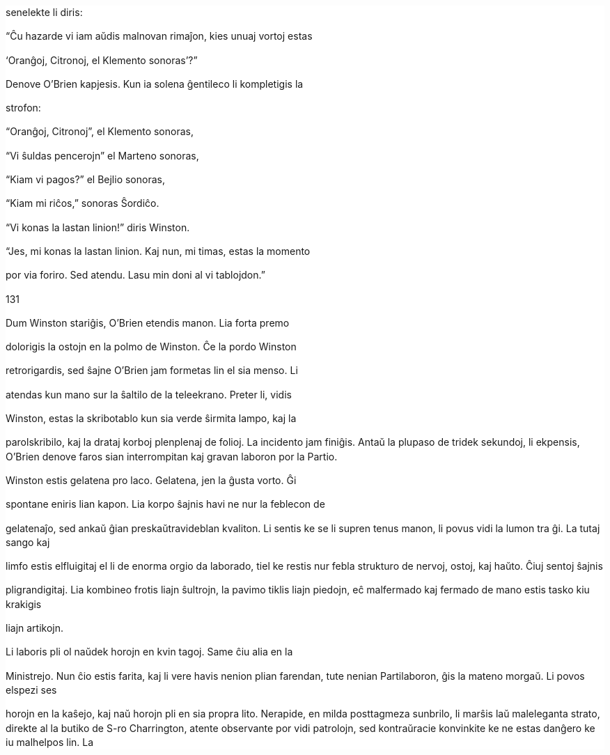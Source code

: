 senelekte li diris:

“Ĉu hazarde vi iam aŭdis malnovan rimaĵon, kies unuaj vortoj estas

‘Oranĝoj, Citronoj, el Klemento sonoras’?” 

Denove O’Brien kapjesis. Kun ia solena ĝentileco li kompletigis la

strofon:

“Oranĝoj, Citronoj”, el Klemento sonoras, 

“Vi ŝuldas pencerojn” el Marteno sonoras, 

“Kiam vi pagos?” el Bejlio sonoras, 

“Kiam mi riĉos,” sonoras Ŝordiĉo. 

“Vi konas la lastan linion\!” diris Winston. 

“Jes, mi konas la lastan linion. Kaj nun, mi timas, estas la momento

por via foriro. Sed atendu. Lasu min doni al vi tablojdon.” 

131

Dum Winston stariĝis, O’Brien etendis manon. Lia forta premo

dolorigis la ostojn en la polmo de Winston. Ĉe la pordo Winston

retrorigardis, sed ŝajne O’Brien jam formetas lin el sia menso. Li

atendas kun mano sur la ŝaltilo de la teleekrano. Preter li, vidis

Winston, estas la skribotablo kun sia verde ŝirmita lampo, kaj la

parolskribilo, kaj la drataj korboj plenplenaj de folioj. La incidento jam finiĝis. Antaŭ la plupaso de tridek sekundoj, li ekpensis, O’Brien denove faros sian interrompitan kaj gravan laboron por la Partio. 

Winston estis gelatena pro laco. Gelatena, jen la ĝusta vorto. Ĝi

spontane eniris lian kapon. Lia korpo ŝajnis havi ne nur la feblecon de

gelatenaĵo, sed ankaŭ ĝian preskaŭtravideblan kvaliton. Li sentis ke se li supren tenus manon, li povus vidi la lumon tra ĝi. La tutaj sango kaj

limfo estis elfluigitaj el li de enorma orgio da laborado, tiel ke restis nur febla strukturo de nervoj, ostoj, kaj haŭto. Ĉiuj sentoj ŝajnis

pligrandigitaj. Lia kombineo frotis liajn ŝultrojn, la pavimo tiklis liajn piedojn, eĉ malfermado kaj fermado de mano estis tasko kiu krakigis

liajn artikojn. 

Li laboris pli ol naŭdek horojn en kvin tagoj. Same ĉiu alia en la

Ministrejo. Nun ĉio estis farita, kaj li vere havis nenion plian farendan, tute nenian Partilaboron, ĝis la mateno morgaŭ. Li povos elspezi ses

horojn en la kaŝejo, kaj naŭ horojn pli en sia propra lito. Nerapide, en milda posttagmeza sunbrilo, li marŝis laŭ maleleganta strato, direkte al la butiko de S-ro Charrington, atente observante por vidi patrolojn, sed kontraŭracie konvinkite ke ne estas danĝero ke iu malhelpos lin. La
